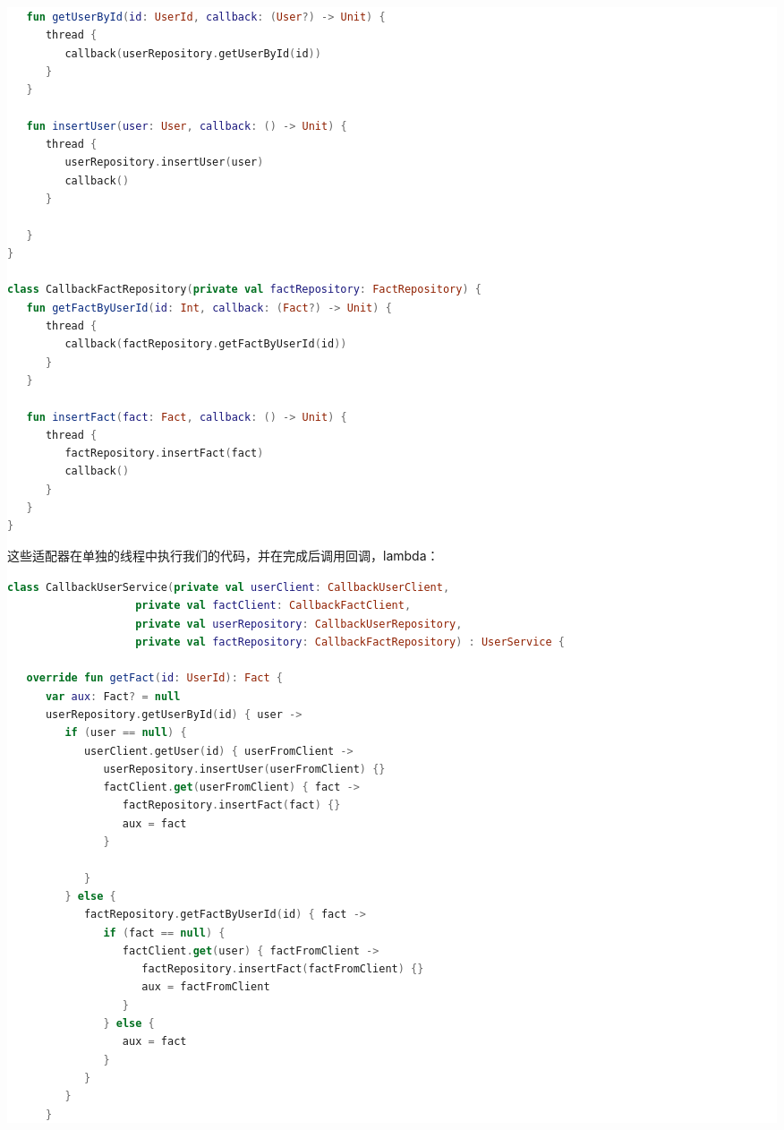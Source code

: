 ```kt
   fun getUserById(id: UserId, callback: (User?) -> Unit) {
      thread {
         callback(userRepository.getUserById(id))
      }
   }

   fun insertUser(user: User, callback: () -> Unit) {
      thread {
         userRepository.insertUser(user)
         callback()
      }

   }
}

class CallbackFactRepository(private val factRepository: FactRepository) {
   fun getFactByUserId(id: Int, callback: (Fact?) -> Unit) {
      thread {
         callback(factRepository.getFactByUserId(id))
      }
   }

   fun insertFact(fact: Fact, callback: () -> Unit) {
      thread {
         factRepository.insertFact(fact)
         callback()
      }
   }
}
```

这些适配器在单独的线程中执行我们的代码，并在完成后调用回调，lambda：

```kt
class CallbackUserService(private val userClient: CallbackUserClient,
                    private val factClient: CallbackFactClient,
                    private val userRepository: CallbackUserRepository,
                    private val factRepository: CallbackFactRepository) : UserService {

   override fun getFact(id: UserId): Fact {
      var aux: Fact? = null
      userRepository.getUserById(id) { user ->
         if (user == null) {
            userClient.getUser(id) { userFromClient ->
               userRepository.insertUser(userFromClient) {}
               factClient.get(userFromClient) { fact ->
                  factRepository.insertFact(fact) {}
                  aux = fact
               }

            }
         } else {
            factRepository.getFactByUserId(id) { fact ->
               if (fact == null) {
                  factClient.get(user) { factFromClient ->
                     factRepository.insertFact(factFromClient) {}
                     aux = factFromClient
                  }
               } else {
                  aux = fact
               }
            }
         }
      }
```